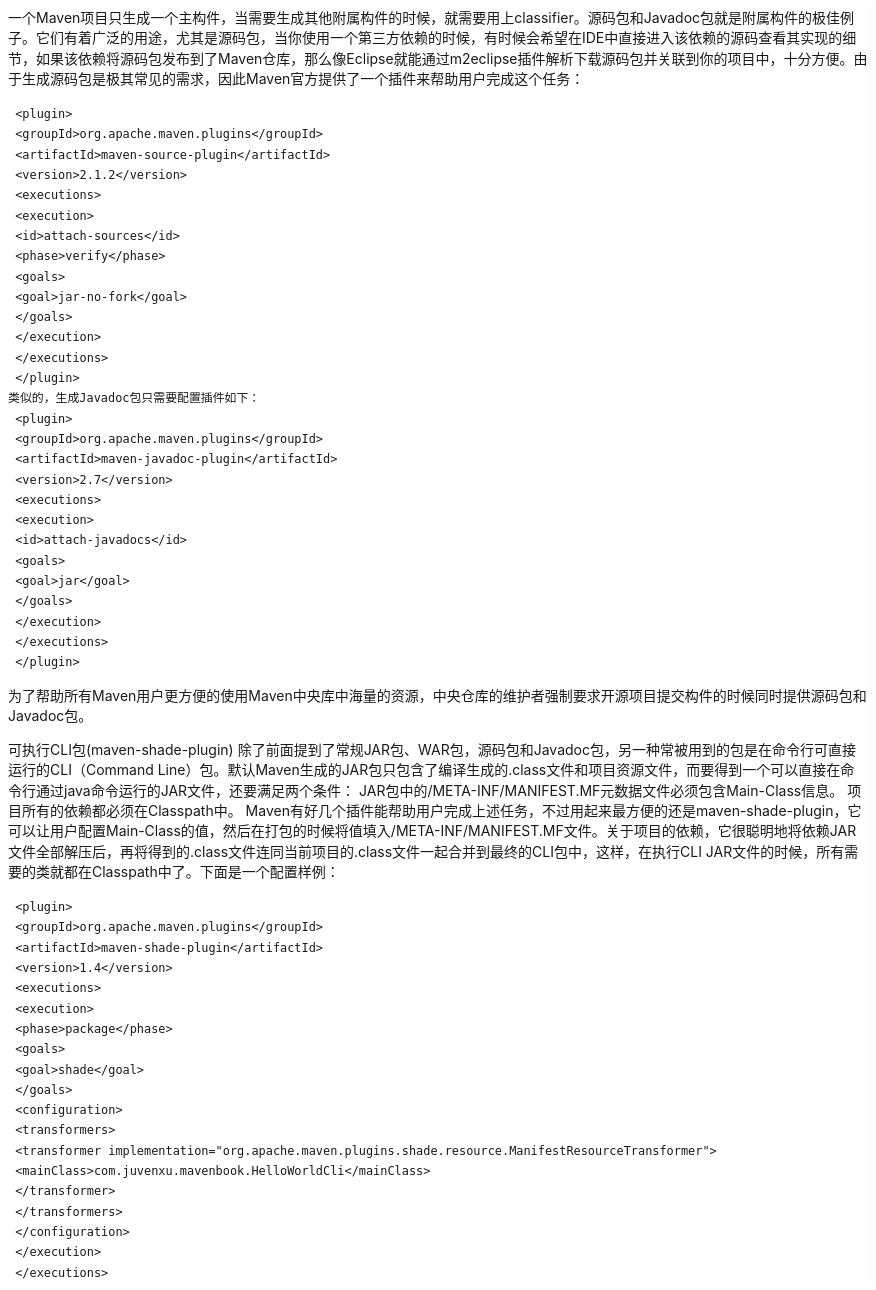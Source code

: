 一个Maven项目只生成一个主构件，当需要生成其他附属构件的时候，就需要用上classifier。源码包和Javadoc包就是附属构件的极佳例子。它们有着广泛的用途，尤其是源码包，当你使用一个第三方依赖的时候，有时候会希望在IDE中直接进入该依赖的源码查看其实现的细节，如果该依赖将源码包发布到了Maven仓库，那么像Eclipse就能通过m2eclipse插件解析下载源码包并关联到你的项目中，十分方便。由于生成源码包是极其常见的需求，因此Maven官方提供了一个插件来帮助用户完成这个任务：
```
 <plugin>
 <groupId>org.apache.maven.plugins</groupId>
 <artifactId>maven-source-plugin</artifactId>
 <version>2.1.2</version>
 <executions>
 <execution>
 <id>attach-sources</id>
 <phase>verify</phase>
 <goals>
 <goal>jar-no-fork</goal>
 </goals>
 </execution>
 </executions>
 </plugin>
类似的，生成Javadoc包只需要配置插件如下：
 <plugin> 
 <groupId>org.apache.maven.plugins</groupId>
 <artifactId>maven-javadoc-plugin</artifactId>
 <version>2.7</version>
 <executions>
 <execution>
 <id>attach-javadocs</id>
 <goals>
 <goal>jar</goal>
 </goals>
 </execution>
 </executions>
 </plugin> 
```

为了帮助所有Maven用户更方便的使用Maven中央库中海量的资源，中央仓库的维护者强制要求开源项目提交构件的时候同时提供源码包和Javadoc包。

 

可执行CLI包(maven-shade-plugin)
除了前面提到了常规JAR包、WAR包，源码包和Javadoc包，另一种常被用到的包是在命令行可直接运行的CLI（Command Line）包。默认Maven生成的JAR包只包含了编译生成的.class文件和项目资源文件，而要得到一个可以直接在命令行通过java命令运行的JAR文件，还要满足两个条件：
JAR包中的/META-INF/MANIFEST.MF元数据文件必须包含Main-Class信息。
项目所有的依赖都必须在Classpath中。
Maven有好几个插件能帮助用户完成上述任务，不过用起来最方便的还是maven-shade-plugin，它可以让用户配置Main-Class的值，然后在打包的时候将值填入/META-INF/MANIFEST.MF文件。关于项目的依赖，它很聪明地将依赖JAR文件全部解压后，再将得到的.class文件连同当前项目的.class文件一起合并到最终的CLI包中，这样，在执行CLI JAR文件的时候，所有需要的类就都在Classpath中了。下面是一个配置样例：
```
 <plugin>
 <groupId>org.apache.maven.plugins</groupId>
 <artifactId>maven-shade-plugin</artifactId>
 <version>1.4</version>
 <executions>
 <execution>
 <phase>package</phase>
 <goals>
 <goal>shade</goal>
 </goals>
 <configuration>
 <transformers>
 <transformer implementation="org.apache.maven.plugins.shade.resource.ManifestResourceTransformer">
 <mainClass>com.juvenxu.mavenbook.HelloWorldCli</mainClass>
 </transformer>
 </transformers>
 </configuration>
 </execution>
 </executions>
```
